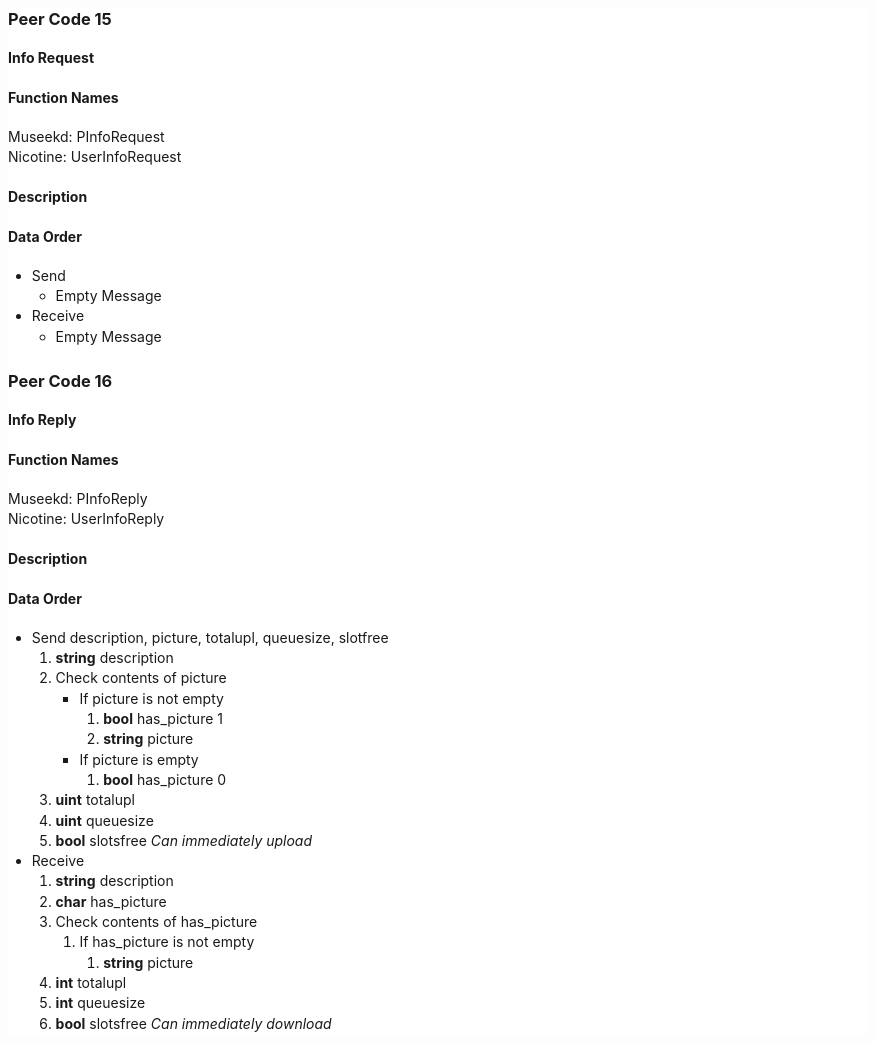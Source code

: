 ### Peer Code 15

**Info Request**

#### Function Names

Museekd: PInfoRequest  
Nicotine: UserInfoRequest

#### Description

#### Data Order

  - Send
      - Empty Message
  - Receive
      - Empty Message

### Peer Code 16

**Info Reply**

#### Function Names

Museekd: PInfoReply  
Nicotine: UserInfoReply

#### Description

#### Data Order

  - Send description, picture, totalupl, queuesize, slotfree
    1.  **string** <span class="underline">description</span>
    2.  Check contents of <span class="underline">picture</span>
          - If <span class="underline">picture</span> is not empty
            1.  **bool** <span class="underline">has\_picture</span> 1
            2.  **string** <span class="underline">picture</span>
          - If <span class="underline">picture</span> is empty
            1.  **bool** <span class="underline">has\_picture</span> 0
    3.  **uint** <span class="underline">totalupl</span>
    4.  **uint** <span class="underline">queuesize</span>
    5.  **bool** <span class="underline">slotsfree</span> *Can
        immediately upload*
  - Receive
    1.  **string** <span class="underline">description</span>
    2.  **char** <span class="underline">has\_picture</span>
    3.  Check contents of <span class="underline">has\_picture</span>
        1.  If <span class="underline">has\_picture</span> is not empty
            1.  **string** <span class="underline">picture</span>
    4.  **int** <span class="underline">totalupl</span>
    5.  **int** <span class="underline">queuesize</span>
    6.  **bool** <span class="underline">slotsfree</span> *Can
        immediately download*
